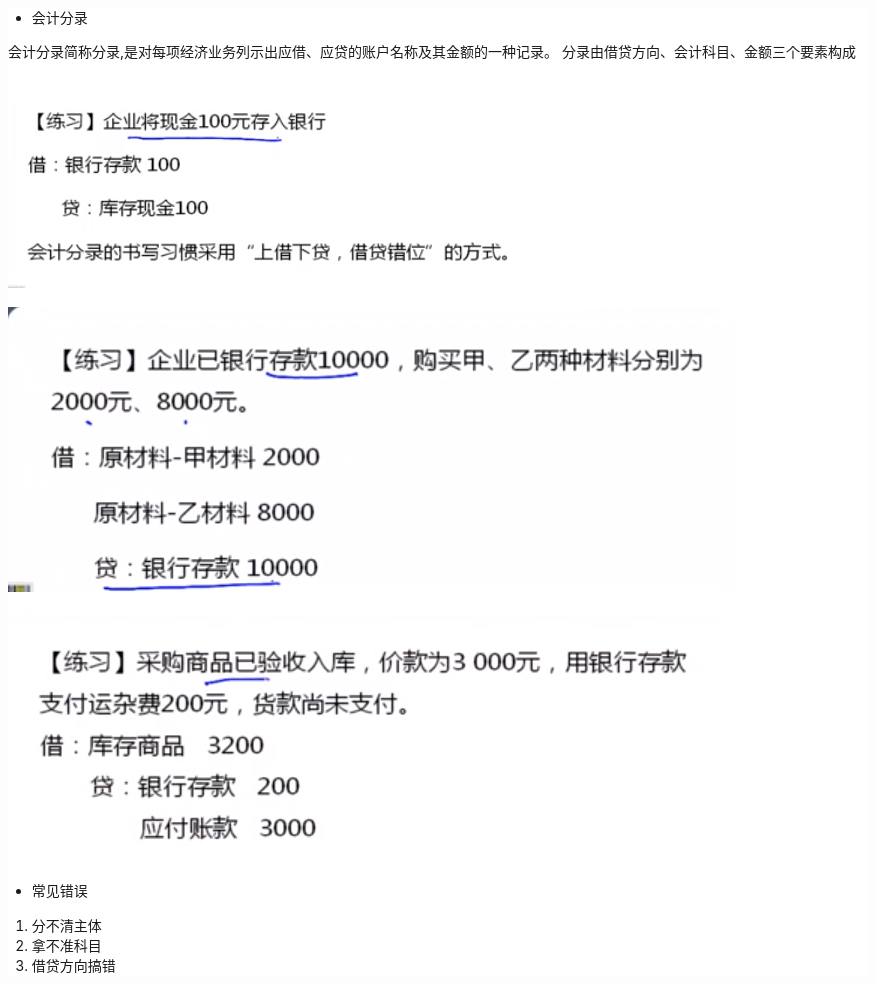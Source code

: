- 会计分录

会计分录简称分录,是对每项经济业务列示出应借、应贷的账户名称及其金额的一种记录。
分录由借贷方向、会计科目、金额三个要素构成

![](img/练习题2.png)

![](img/练习题3.png)

![](img/练习题4.png)

- 常见错误

1. 分不清主体
2. 拿不准科目
3. 借贷方向搞错
